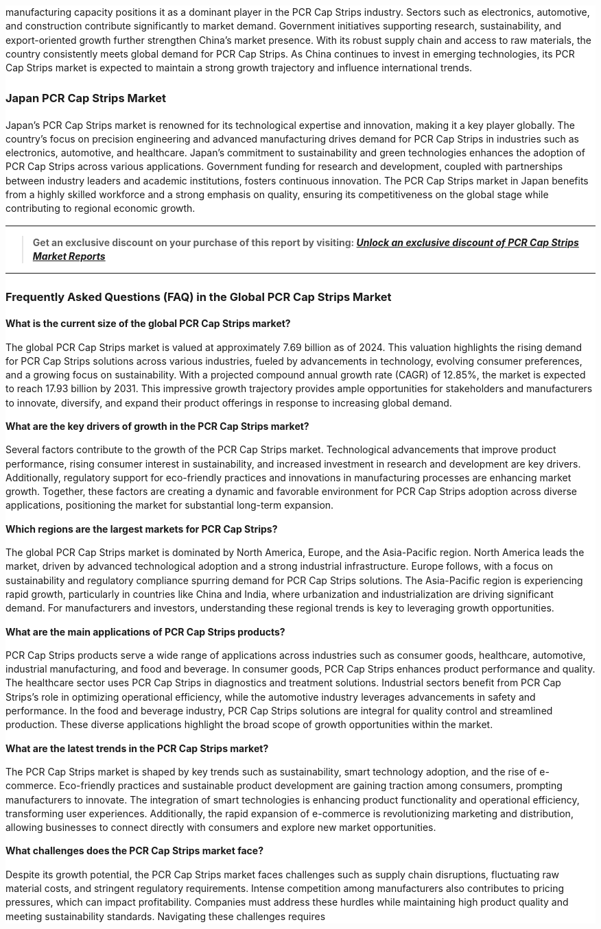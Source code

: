 manufacturing capacity positions it as a dominant player in the PCR Cap Strips industry. Sectors such as electronics, automotive, and construction contribute significantly to market demand. Government initiatives supporting research, sustainability, and export-oriented growth further strengthen China&rsquo;s market presence. With its robust supply chain and access to raw materials, the country consistently meets global demand for PCR Cap Strips. As China continues to invest in emerging technologies, its PCR Cap Strips market is expected to maintain a strong growth trajectory and influence international trends.</p><h3>Japan PCR Cap Strips Market</h3><p>Japan&rsquo;s PCR Cap Strips market is renowned for its technological expertise and innovation, making it a key player globally. The country&rsquo;s focus on precision engineering and advanced manufacturing drives demand for PCR Cap Strips in industries such as electronics, automotive, and healthcare. Japan&rsquo;s commitment to sustainability and green technologies enhances the adoption of PCR Cap Strips across various applications. Government funding for research and development, coupled with partnerships between industry leaders and academic institutions, fosters continuous innovation. The PCR Cap Strips market in Japan benefits from a highly skilled workforce and a strong emphasis on quality, ensuring its competitiveness on the global stage while contributing to regional economic growth.</p><hr /><blockquote><p><strong>Get an exclusive discount on your purchase of this report by visiting: <em><a href="://marketresearchpulse.com/ask-for-discount/19605?utm_source=Github&amp;utm_medium=028">Unlock an exclusive discount of PCR Cap Strips Market Reports</a></em>&nbsp;</strong></p></blockquote><hr /><h3>Frequently Asked Questions (FAQ) in the Global PCR Cap Strips Market</h3><p><strong>What is the current size of the global PCR Cap Strips market?</strong></p><p>The global PCR Cap Strips market is valued at approximately 7.69 billion as of 2024. This valuation highlights the rising demand for PCR Cap Strips solutions across various industries, fueled by advancements in technology, evolving consumer preferences, and a growing focus on sustainability. With a projected compound annual growth rate (CAGR) of 12.85%, the market is expected to reach 17.93 billion by 2031. This impressive growth trajectory provides ample opportunities for stakeholders and manufacturers to innovate, diversify, and expand their product offerings in response to increasing global demand.</p><p><strong>What are the key drivers of growth in the PCR Cap Strips market?</strong></p><p>Several factors contribute to the growth of the PCR Cap Strips market. Technological advancements that improve product performance, rising consumer interest in sustainability, and increased investment in research and development are key drivers. Additionally, regulatory support for eco-friendly practices and innovations in manufacturing processes are enhancing market growth. Together, these factors are creating a dynamic and favorable environment for PCR Cap Strips adoption across diverse applications, positioning the market for substantial long-term expansion.</p><p><strong>Which regions are the largest markets for PCR Cap Strips?</strong></p><p>The global PCR Cap Strips market is dominated by North America, Europe, and the Asia-Pacific region. North America leads the market, driven by advanced technological adoption and a strong industrial infrastructure. Europe follows, with a focus on sustainability and regulatory compliance spurring demand for PCR Cap Strips solutions. The Asia-Pacific region is experiencing rapid growth, particularly in countries like China and India, where urbanization and industrialization are driving significant demand. For manufacturers and investors, understanding these regional trends is key to leveraging growth opportunities.</p><p><strong>What are the main applications of PCR Cap Strips products?</strong></p><p>PCR Cap Strips products serve a wide range of applications across industries such as consumer goods, healthcare, automotive, industrial manufacturing, and food and beverage. In consumer goods, PCR Cap Strips enhances product performance and quality. The healthcare sector uses PCR Cap Strips in diagnostics and treatment solutions. Industrial sectors benefit from PCR Cap Strips&rsquo;s role in optimizing operational efficiency, while the automotive industry leverages advancements in safety and performance. In the food and beverage industry, PCR Cap Strips solutions are integral for quality control and streamlined production. These diverse applications highlight the broad scope of growth opportunities within the market.</p><p><strong>What are the latest trends in the PCR Cap Strips market?</strong></p><p>The PCR Cap Strips market is shaped by key trends such as sustainability, smart technology adoption, and the rise of e-commerce. Eco-friendly practices and sustainable product development are gaining traction among consumers, prompting manufacturers to innovate. The integration of smart technologies is enhancing product functionality and operational efficiency, transforming user experiences. Additionally, the rapid expansion of e-commerce is revolutionizing marketing and distribution, allowing businesses to connect directly with consumers and explore new market opportunities.</p><p><strong>What challenges does the PCR Cap Strips market face?</strong></p><p>Despite its growth potential, the PCR Cap Strips market faces challenges such as supply chain disruptions, fluctuating raw material costs, and stringent regulatory requirements. Intense competition among manufacturers also contributes to pricing pressures, which can impact profitability. Companies must address these hurdles while maintaining high product quality and meeting sustainability standards. Navigating these challenges requires